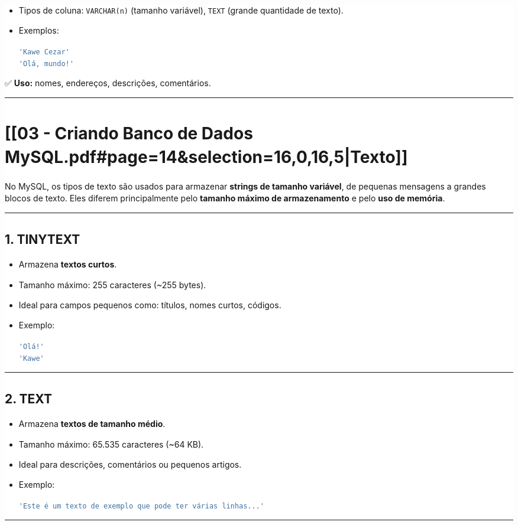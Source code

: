 - Tipos de coluna: `VARCHAR(n)` (tamanho variável), `TEXT` (grande quantidade de texto).
    
- Exemplos:
    
    ```sql
    'Kawe Cezar'
    'Olá, mundo!'
    ```
    

✅ **Uso:** nomes, endereços, descrições, comentários.

---
# [[03 - Criando Banco de Dados MySQL.pdf#page=14&selection=16,0,16,5|Texto]]

No MySQL, os tipos de texto são usados para armazenar **strings de tamanho variável**, de pequenas mensagens a grandes blocos de texto. Eles diferem principalmente pelo **tamanho máximo de armazenamento** e pelo **uso de memória**.

---

## **1. TINYTEXT**

- Armazena **textos curtos**.
    
- Tamanho máximo: 255 caracteres (~255 bytes).
    
- Ideal para campos pequenos como: títulos, nomes curtos, códigos.
    
- Exemplo:
    
    ```sql
    'Olá!'
    'Kawe'
    ```
    

---

## **2. TEXT**

- Armazena **textos de tamanho médio**.
    
- Tamanho máximo: 65.535 caracteres (~64 KB).
    
- Ideal para descrições, comentários ou pequenos artigos.
    
- Exemplo:
    
    ```sql
    'Este é um texto de exemplo que pode ter várias linhas...'
    ```
    

---
